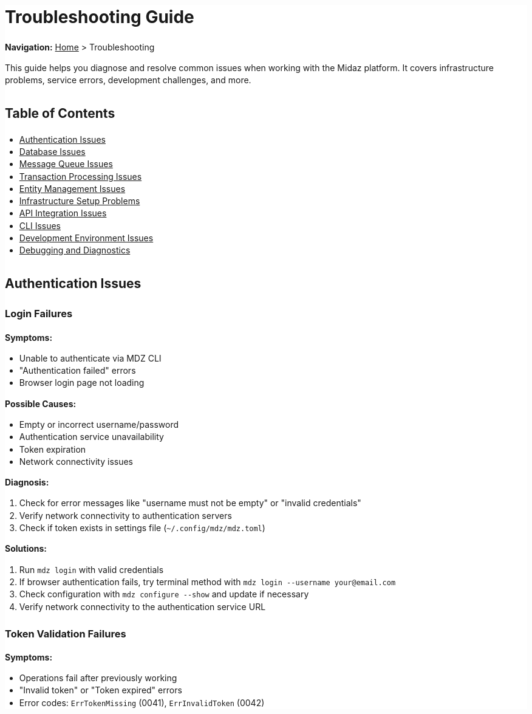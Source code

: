 # Troubleshooting Guide

**Navigation:** [Home](./) > Troubleshooting

This guide helps you diagnose and resolve common issues when working with the Midaz platform. It covers infrastructure problems, service errors, development challenges, and more.

## Table of Contents

- [Authentication Issues](#authentication-issues)
- [Database Issues](#database-issues)
- [Message Queue Issues](#message-queue-issues)
- [Transaction Processing Issues](#transaction-processing-issues)
- [Entity Management Issues](#entity-management-issues)
- [Infrastructure Setup Problems](#infrastructure-setup-problems)
- [API Integration Issues](#api-integration-issues)
- [CLI Issues](#cli-issues)
- [Development Environment Issues](#development-environment-issues)
- [Debugging and Diagnostics](#debugging-and-diagnostics)

## Authentication Issues

### Login Failures

**Symptoms:**
- Unable to authenticate via MDZ CLI
- "Authentication failed" errors
- Browser login page not loading

**Possible Causes:**
- Empty or incorrect username/password
- Authentication service unavailability
- Token expiration
- Network connectivity issues

**Diagnosis:**
1. Check for error messages like "username must not be empty" or "invalid credentials"
2. Verify network connectivity to authentication servers
3. Check if token exists in settings file (`~/.config/mdz/mdz.toml`)

**Solutions:**
1. Run `mdz login` with valid credentials
2. If browser authentication fails, try terminal method with `mdz login --username your@email.com`
3. Check configuration with `mdz configure --show` and update if necessary
4. Verify network connectivity to the authentication service URL

### Token Validation Failures

**Symptoms:**
- Operations fail after previously working
- "Invalid token" or "Token expired" errors
- Error codes: `ErrTokenMissing` (0041), `ErrInvalidToken` (0042)
